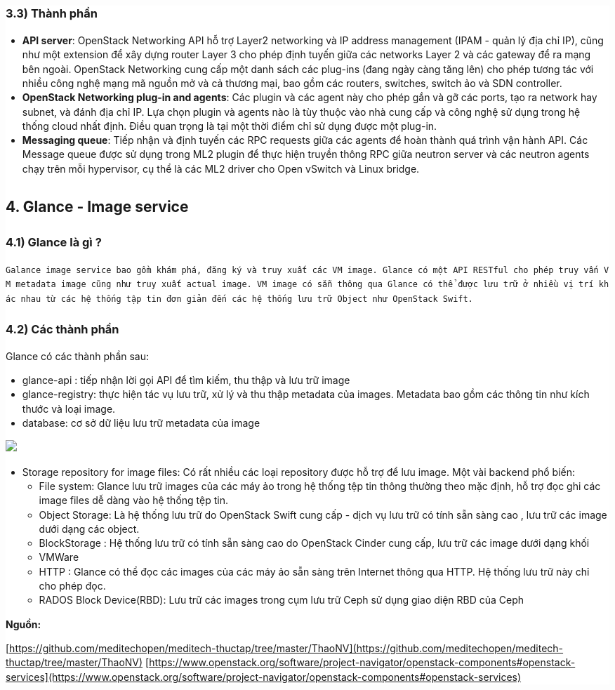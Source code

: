 ### 3.3) Thành phần
- **API server**: OpenStack Networking API hỗ trợ Layer2 networking và IP address management (IPAM - quản lý địa chỉ IP), cũng như một extension để xây dựng router Layer 3 cho phép định tuyến giữa các networks Layer 2 và các gateway để ra mạng bên ngoài. OpenStack Networking cung cấp một danh sách các plug-ins (đang ngày càng tăng lên) cho phép tương tác với nhiều công nghệ mạng mã nguồn mở và cả thương mại, bao gồm các routers, switches, switch ảo và SDN controller.
- **OpenStack Networking plug-in and agents**: Các plugin và các agent này cho phép gắn và gỡ các ports, tạo ra network hay subnet, và đánh địa chỉ IP. Lựa chọn plugin và agents nào là tùy thuộc vào nhà cung cấp và công nghệ sử dụng trong hệ thống cloud nhất định. Điều quan trọng là tại một thời điểm chỉ sử dụng được một plug-in.
- **Messaging queue**: Tiếp nhận và định tuyến các RPC requests giữa các agents để hoàn thành quá trình vận hành API. Các Message queue được sử dụng trong ML2 plugin để thực hiện truyền thông RPC giữa neutron server và các neutron agents chạy trên mỗi hypervisor, cụ thể là các ML2 driver cho Open vSwitch và Linux bridge.
## 4. Glance - Image service 
### 4.1) Glance là gì ?
```Galance image service bao gồm khám phá, đăng ký và truy xuất các VM image. Glance có một API RESTful cho phép truy vấn VM metadata image cũng như truy xuất actual image. VM image có sẵn thông qua Glance có thể được lưu trữ ở nhiều vị trí khác nhau từ các hệ thống tập tin đơn giản đến các hệ thống lưu trữ Object như OpenStack Swift.```
### 4.2) Các thành phần
Glance có các thành phần sau:
- glance-api : tiếp nhận lời gọi API để tìm kiếm, thu thập và lưu trữ image
- glance-registry: thực hiện tác vụ lưu trữ, xử lý và thu thập metadata của images. Metadata bao gồm các thông tin như kích thước và loại image.
- database: cơ sở dữ liệu lưu trữ metadata của image
<img src="http://i.imgur.com/qiYM1n9.png">

- Storage repository for image files: Có rất nhiều các loại repository được hỗ trợ để lưu image. Một vài backend phổ biến:
  - File system: Glance lưu trữ images của các máy ảo trong hệ thống tệp tin thông thường theo mặc định, hỗ trợ đọc ghi các image files dễ dàng vào hệ thống tệp tin.
  - Object Storage: Là hệ thống lưu trữ do OpenStack Swift cung cấp - dịch vụ lưu trữ có tính sẵn sàng cao , lưu trữ các image dưới dạng các object.
  - BlockStorage : Hệ thống lưu trữ có tính sẵn sàng cao do OpenStack Cinder cung cấp, lưu trữ các image dưới dạng khối
  - VMWare
  - HTTP : Glance có thể đọc các images của các máy ảo sẵn sàng trên Internet thông qua HTTP. Hệ thống lưu trữ này chỉ cho phép đọc.
  - RADOS Block Device(RBD): Lưu trữ các images trong cụm lưu trữ Ceph sử dụng giao diện RBD của Ceph




**Nguồn:**

[https://github.com/meditechopen/meditech-thuctap/tree/master/ThaoNV](https://github.com/meditechopen/meditech-thuctap/tree/master/ThaoNV)
[https://www.openstack.org/software/project-navigator/openstack-components#openstack-services](https://www.openstack.org/software/project-navigator/openstack-components#openstack-services)
